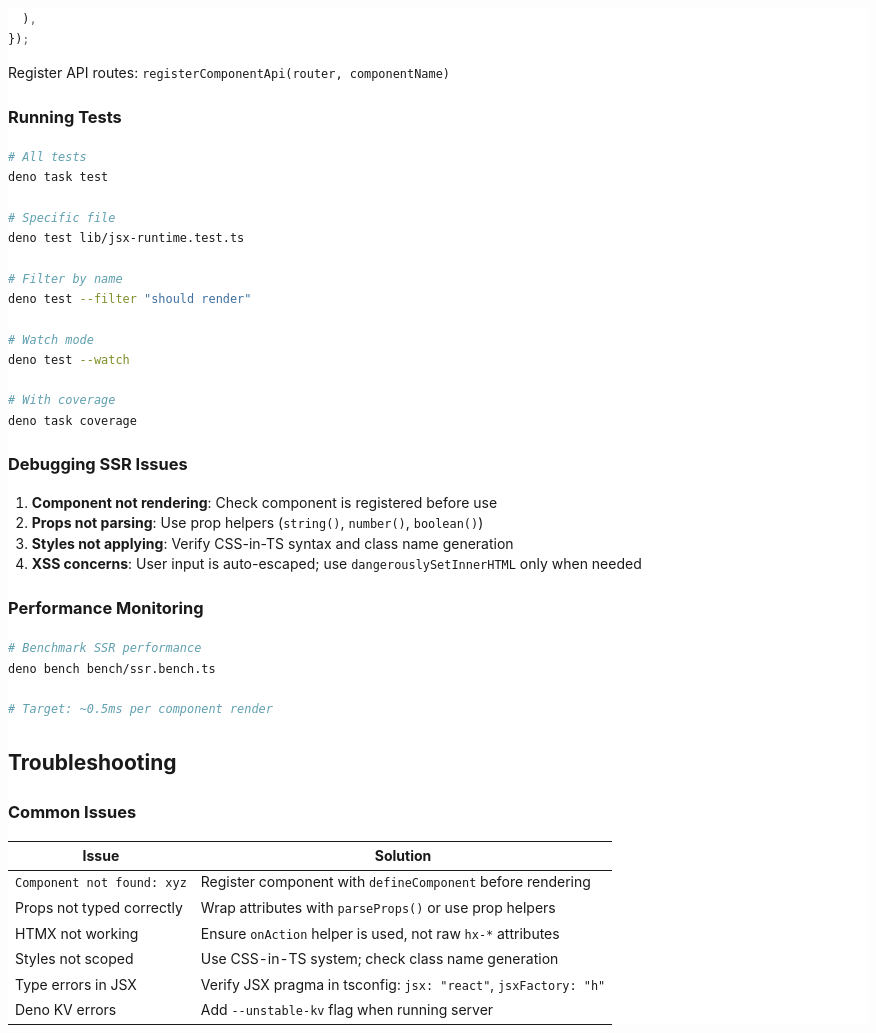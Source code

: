 ```typescript
  ),
});
```

Register API routes: `registerComponentApi(router, componentName)`

### Running Tests

```bash
# All tests
deno task test

# Specific file
deno test lib/jsx-runtime.test.ts

# Filter by name
deno test --filter "should render"

# Watch mode
deno test --watch

# With coverage
deno task coverage
```

### Debugging SSR Issues

1. **Component not rendering**: Check component is registered before use
2. **Props not parsing**: Use prop helpers (`string()`, `number()`, `boolean()`)
3. **Styles not applying**: Verify CSS-in-TS syntax and class name generation
4. **XSS concerns**: User input is auto-escaped; use `dangerouslySetInnerHTML`
   only when needed

### Performance Monitoring

```bash
# Benchmark SSR performance
deno bench bench/ssr.bench.ts

# Target: ~0.5ms per component render
```

## Troubleshooting

### Common Issues

| Issue                      | Solution                                                         |
| -------------------------- | ---------------------------------------------------------------- |
| `Component not found: xyz` | Register component with `defineComponent` before rendering       |
| Props not typed correctly  | Wrap attributes with `parseProps()` or use prop helpers          |
| HTMX not working           | Ensure `onAction` helper is used, not raw `hx-*` attributes      |
| Styles not scoped          | Use CSS-in-TS system; check class name generation                |
| Type errors in JSX         | Verify JSX pragma in tsconfig: `jsx: "react"`, `jsxFactory: "h"` |
| Deno KV errors             | Add `--unstable-kv` flag when running server                     |
